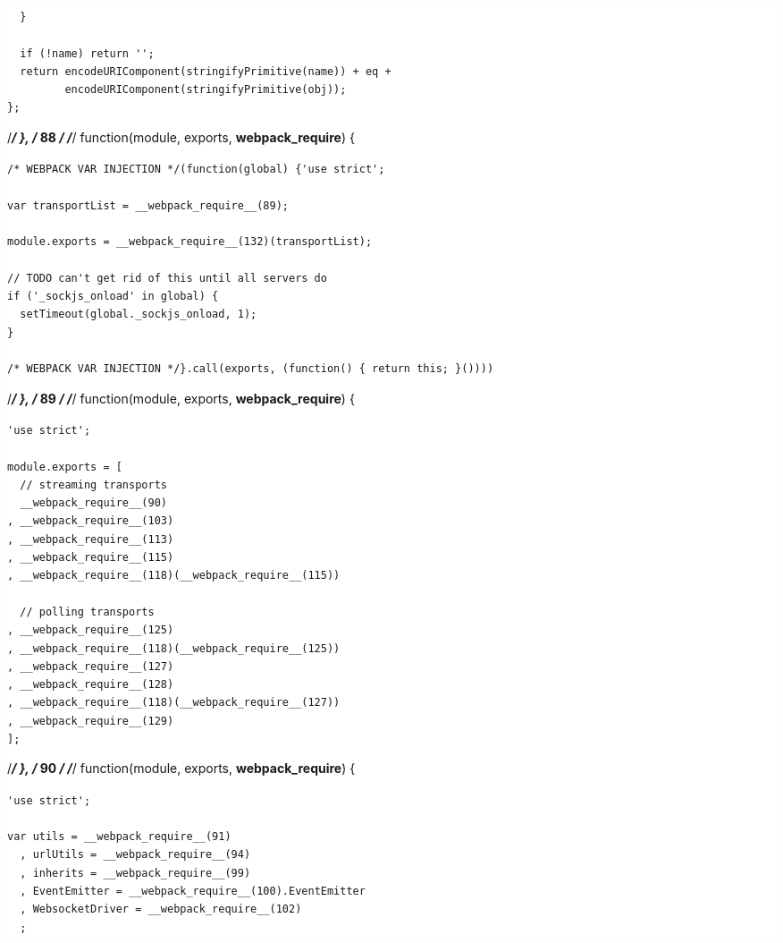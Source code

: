 	  }

	  if (!name) return '';
	  return encodeURIComponent(stringifyPrimitive(name)) + eq +
	         encodeURIComponent(stringifyPrimitive(obj));
	};


/***/ },
/* 88 */
/***/ function(module, exports, __webpack_require__) {

	/* WEBPACK VAR INJECTION */(function(global) {'use strict';

	var transportList = __webpack_require__(89);

	module.exports = __webpack_require__(132)(transportList);

	// TODO can't get rid of this until all servers do
	if ('_sockjs_onload' in global) {
	  setTimeout(global._sockjs_onload, 1);
	}

	/* WEBPACK VAR INJECTION */}.call(exports, (function() { return this; }())))

/***/ },
/* 89 */
/***/ function(module, exports, __webpack_require__) {

	'use strict';

	module.exports = [
	  // streaming transports
	  __webpack_require__(90)
	, __webpack_require__(103)
	, __webpack_require__(113)
	, __webpack_require__(115)
	, __webpack_require__(118)(__webpack_require__(115))

	  // polling transports
	, __webpack_require__(125)
	, __webpack_require__(118)(__webpack_require__(125))
	, __webpack_require__(127)
	, __webpack_require__(128)
	, __webpack_require__(118)(__webpack_require__(127))
	, __webpack_require__(129)
	];


/***/ },
/* 90 */
/***/ function(module, exports, __webpack_require__) {

	'use strict';

	var utils = __webpack_require__(91)
	  , urlUtils = __webpack_require__(94)
	  , inherits = __webpack_require__(99)
	  , EventEmitter = __webpack_require__(100).EventEmitter
	  , WebsocketDriver = __webpack_require__(102)
	  ;
